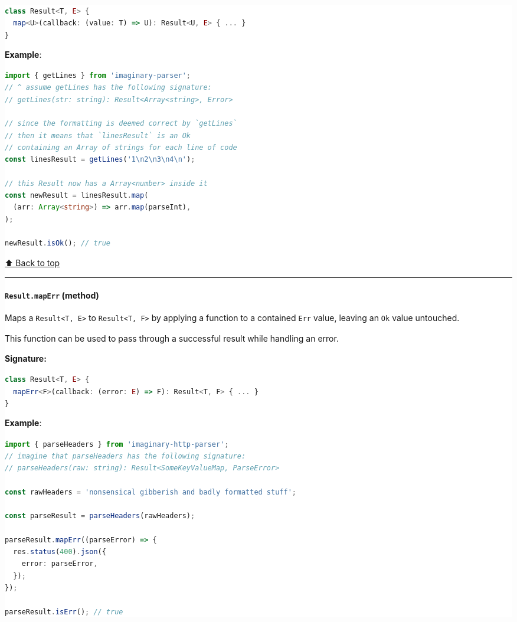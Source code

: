 ```typescript
class Result<T, E> {
  map<U>(callback: (value: T) => U): Result<U, E> { ... }
}
```

**Example**:

```typescript
import { getLines } from 'imaginary-parser';
// ^ assume getLines has the following signature:
// getLines(str: string): Result<Array<string>, Error>

// since the formatting is deemed correct by `getLines`
// then it means that `linesResult` is an Ok
// containing an Array of strings for each line of code
const linesResult = getLines('1\n2\n3\n4\n');

// this Result now has a Array<number> inside it
const newResult = linesResult.map(
  (arr: Array<string>) => arr.map(parseInt),
);

newResult.isOk(); // true
```

[⬆️ Back to top](#toc)

---

#### `Result.mapErr` (method)

Maps a `Result<T, E>` to `Result<T, F>` by applying a function to a contained `Err` value, leaving an `Ok` value untouched.

This function can be used to pass through a successful result while handling an error.

**Signature:**

```typescript
class Result<T, E> {
  mapErr<F>(callback: (error: E) => F): Result<T, F> { ... }
}
```

**Example**:

```typescript
import { parseHeaders } from 'imaginary-http-parser';
// imagine that parseHeaders has the following signature:
// parseHeaders(raw: string): Result<SomeKeyValueMap, ParseError>

const rawHeaders = 'nonsensical gibberish and badly formatted stuff';

const parseResult = parseHeaders(rawHeaders);

parseResult.mapErr((parseError) => {
  res.status(400).json({
    error: parseError,
  });
});

parseResult.isErr(); // true
```
